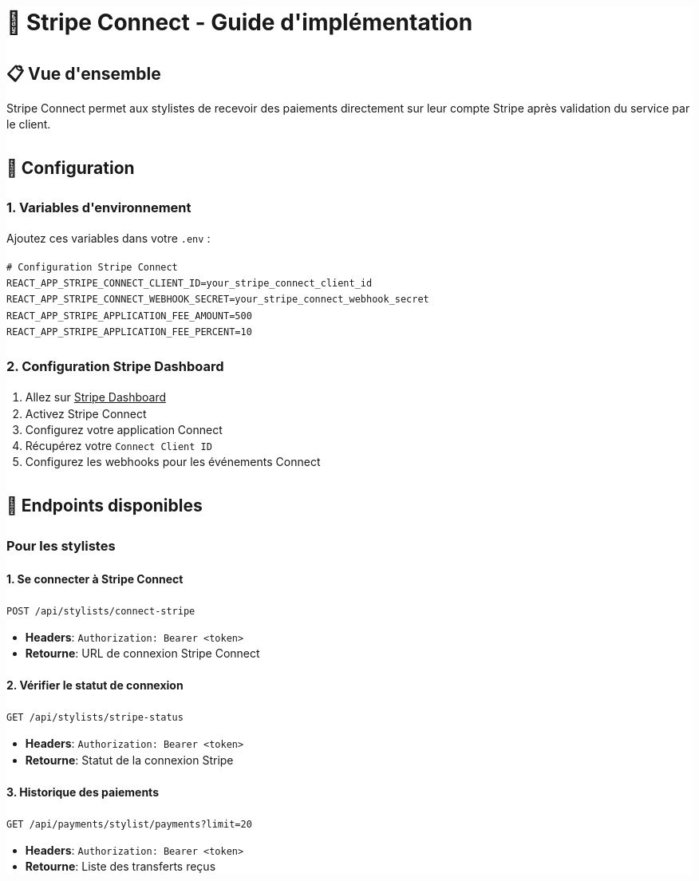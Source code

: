 # 🏦 Stripe Connect - Guide d'implémentation

## 📋 Vue d'ensemble

Stripe Connect permet aux stylistes de recevoir des paiements directement sur leur compte Stripe après validation du service par le client.

## 🔧 Configuration

### 1. Variables d'environnement

Ajoutez ces variables dans votre `.env` :

```env
# Configuration Stripe Connect
REACT_APP_STRIPE_CONNECT_CLIENT_ID=your_stripe_connect_client_id
REACT_APP_STRIPE_CONNECT_WEBHOOK_SECRET=your_stripe_connect_webhook_secret
REACT_APP_STRIPE_APPLICATION_FEE_AMOUNT=500
REACT_APP_STRIPE_APPLICATION_FEE_PERCENT=10
```

### 2. Configuration Stripe Dashboard

1. Allez sur [Stripe Dashboard](https://dashboard.stripe.com)
2. Activez Stripe Connect
3. Configurez votre application Connect
4. Récupérez votre `Connect Client ID`
5. Configurez les webhooks pour les événements Connect

## 🚀 Endpoints disponibles

### Pour les stylistes

#### 1. Se connecter à Stripe Connect
```
POST /api/stylists/connect-stripe
```
- **Headers**: `Authorization: Bearer <token>`
- **Retourne**: URL de connexion Stripe Connect

#### 2. Vérifier le statut de connexion
```
GET /api/stylists/stripe-status
```
- **Headers**: `Authorization: Bearer <token>`
- **Retourne**: Statut de la connexion Stripe

#### 3. Historique des paiements
```
GET /api/payments/stylist/payments?limit=20
```
- **Headers**: `Authorization: Bearer <token>`
- **Retourne**: Liste des transferts reçus
